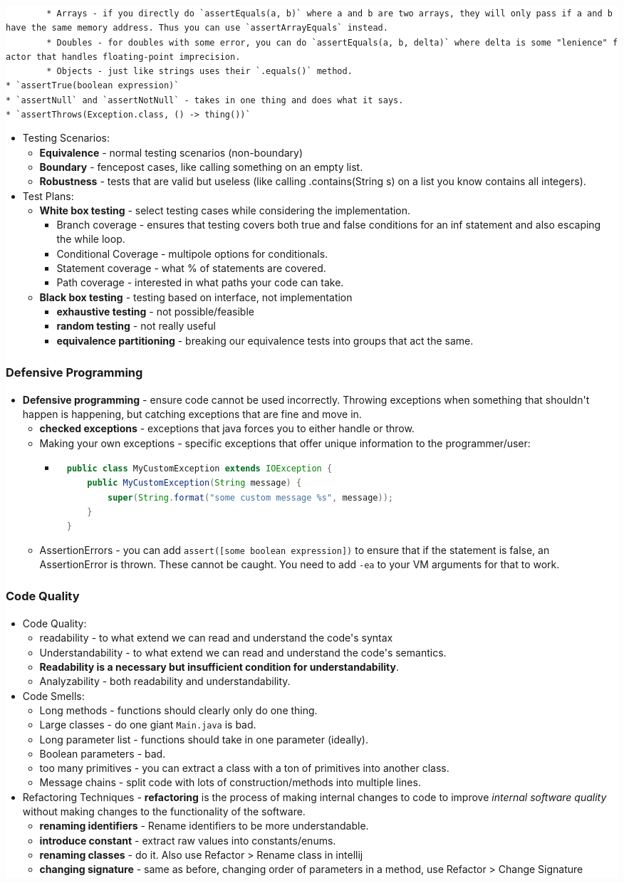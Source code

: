             * Arrays - if you directly do `assertEquals(a, b)` where a and b are two arrays, they will only pass if a and b have the same memory address. Thus you can use `assertArrayEquals` instead. 
            * Doubles - for doubles with some error, you can do `assertEquals(a, b, delta)` where delta is some "lenience" factor that handles floating-point imprecision. 
            * Objects - just like strings uses their `.equals()` method. 
    * `assertTrue(boolean expression)`
    * `assertNull` and `assertNotNull` - takes in one thing and does what it says. 
    * `assertThrows(Exception.class, () -> thing())`
* Testing Scenarios:
    * **Equivalence** - normal testing scenarios (non-boundary)
    * **Boundary** - fencepost cases, like calling something on an empty list. 
    * **Robustness** - tests that are valid but useless (like calling .contains(String s) on a list you know contains all integers).
* Test Plans:
    * **White box testing** - select testing cases while considering the implementation.
        * Branch coverage - ensures that testing covers both true and false conditions for an inf statement and also escaping the while loop.
        * Conditional Coverage - multipole options for conditionals.
        * Statement coverage - what % of statements are covered.
        * Path coverage - interested in what paths your code can take.
    * **Black box testing** - testing based on interface, not implementation
        * **exhaustive testing** - not possible/feasible
        * **random testing** - not really useful
        * **equivalence partitioning** - breaking our equivalence tests into groups that act the same. 

### Defensive Programming

* **Defensive programming** - ensure code cannot be used incorrectly. Throwing exceptions when something that shouldn't happen is happening, but catching exceptions that are fine and move in.
    * **checked exceptions** - exceptions that java forces you to either handle or throw. 
    * Making your own exceptions - specific exceptions that offer unique information to the programmer/user:
        * ```java
            public class MyCustomException extends IOException {
                public MyCustomException(String message) {
                    super(String.format("some custom message %s", message));
                }
            }
            ```
    * AssertionErrors - you can add `assert([some boolean expression])` to ensure that if the statement is false, an AssertionError is thrown. These cannot be caught. You need to add `-ea` to your VM arguments for that to work. 

### Code Quality

* Code Quality:
    * readability - to what extend we can read and understand the code's syntax
    * Understandability - to what extend we can read and understand the code's semantics.
    * **Readability is a necessary but insufficient condition for understandability**. 
    * Analyzability - both readability and understandability. 
* Code Smells:
    * Long methods - functions should clearly only do one thing.
    * Large classes - do one giant `Main.java` is bad.
    * Long parameter list - functions should take in one parameter (ideally). 
    * Boolean parameters - bad.
    * too many primitives - you can extract a class with a ton of primitives into another class.
    * Message chains - split code with lots of construction/methods into multiple lines.
* Refactoring Techniques - **refactoring** is the process of making internal changes to code to improve _internal software quality_ without making changes to the functionality of the software. 
    * **renaming identifiers** - Rename identifiers to be more understandable.
    * **introduce constant** - extract raw values into constants/enums. 
    * **renaming classes** - do it. Also use Refactor > Rename class in intellij
    * **changing signature** - same as before, changing order of parameters in a method, use Refactor > Change Signature
